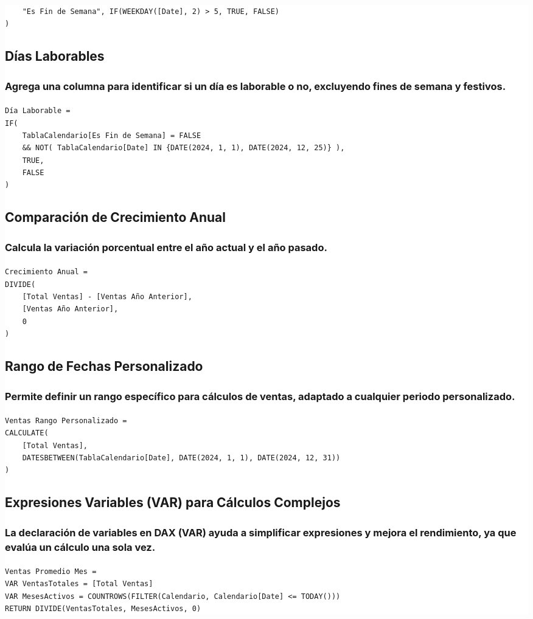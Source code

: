 ```DAX
    "Es Fin de Semana", IF(WEEKDAY([Date], 2) > 5, TRUE, FALSE)
)
```

## Días Laborables
### Agrega una columna para identificar si un día es laborable o no, excluyendo fines de semana y festivos.
```DAX
Día Laborable = 
IF(
    TablaCalendario[Es Fin de Semana] = FALSE 
    && NOT( TablaCalendario[Date] IN {DATE(2024, 1, 1), DATE(2024, 12, 25)} ), 
    TRUE, 
    FALSE
)
```

## Comparación de Crecimiento Anual
### Calcula la variación porcentual entre el año actual y el año pasado.
```DAX
Crecimiento Anual = 
DIVIDE(
    [Total Ventas] - [Ventas Año Anterior],
    [Ventas Año Anterior],
    0
)
```

## Rango de Fechas Personalizado
### Permite definir un rango específico para cálculos de ventas, adaptado a cualquier periodo personalizado.
```DAX
Ventas Rango Personalizado = 
CALCULATE(
    [Total Ventas],
    DATESBETWEEN(TablaCalendario[Date], DATE(2024, 1, 1), DATE(2024, 12, 31))
)
```

## Expresiones Variables (VAR) para Cálculos Complejos
### La declaración de variables en DAX (VAR) ayuda a simplificar expresiones y mejora el rendimiento, ya que evalúa un cálculo una sola vez.
```DAX
Ventas Promedio Mes = 
VAR VentasTotales = [Total Ventas]
VAR MesesActivos = COUNTROWS(FILTER(Calendario, Calendario[Date] <= TODAY()))
RETURN DIVIDE(VentasTotales, MesesActivos, 0)
```
